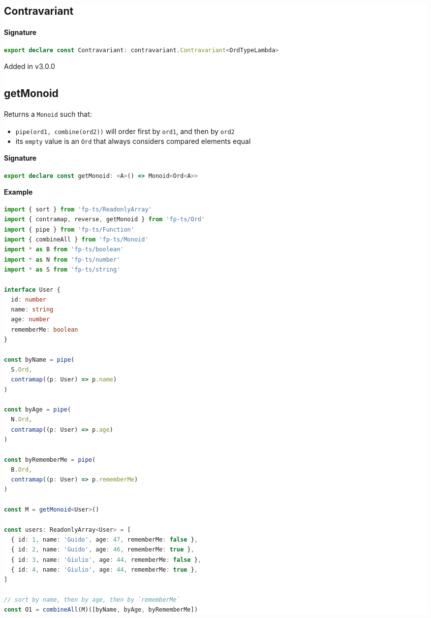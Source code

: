 ## Contravariant

**Signature**

```ts
export declare const Contravariant: contravariant.Contravariant<OrdTypeLambda>
```

Added in v3.0.0

## getMonoid

Returns a `Monoid` such that:

- `pipe(ord1, combine(ord2))` will order first by `ord1`, and then by `ord2`
- its `empty` value is an `Ord` that always considers compared elements equal

**Signature**

```ts
export declare const getMonoid: <A>() => Monoid<Ord<A>>
```

**Example**

```ts
import { sort } from 'fp-ts/ReadonlyArray'
import { contramap, reverse, getMonoid } from 'fp-ts/Ord'
import { pipe } from 'fp-ts/Function'
import { combineAll } from 'fp-ts/Monoid'
import * as B from 'fp-ts/boolean'
import * as N from 'fp-ts/number'
import * as S from 'fp-ts/string'

interface User {
  id: number
  name: string
  age: number
  rememberMe: boolean
}

const byName = pipe(
  S.Ord,
  contramap((p: User) => p.name)
)

const byAge = pipe(
  N.Ord,
  contramap((p: User) => p.age)
)

const byRememberMe = pipe(
  B.Ord,
  contramap((p: User) => p.rememberMe)
)

const M = getMonoid<User>()

const users: ReadonlyArray<User> = [
  { id: 1, name: 'Guido', age: 47, rememberMe: false },
  { id: 2, name: 'Guido', age: 46, rememberMe: true },
  { id: 3, name: 'Giulio', age: 44, rememberMe: false },
  { id: 4, name: 'Giulio', age: 44, rememberMe: true },
]

// sort by name, then by age, then by `rememberMe`
const O1 = combineAll(M)([byName, byAge, byRememberMe])
```